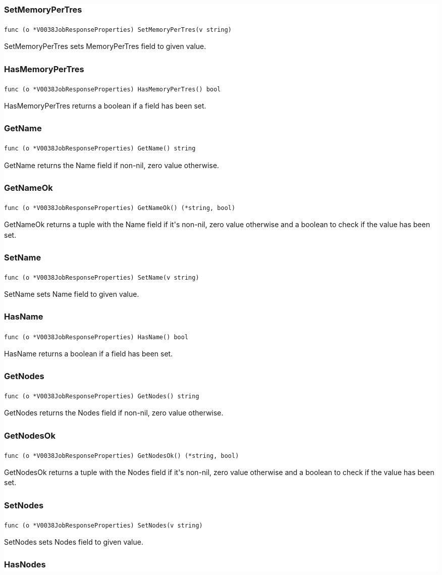 ### SetMemoryPerTres

`func (o *V0038JobResponseProperties) SetMemoryPerTres(v string)`

SetMemoryPerTres sets MemoryPerTres field to given value.

### HasMemoryPerTres

`func (o *V0038JobResponseProperties) HasMemoryPerTres() bool`

HasMemoryPerTres returns a boolean if a field has been set.

### GetName

`func (o *V0038JobResponseProperties) GetName() string`

GetName returns the Name field if non-nil, zero value otherwise.

### GetNameOk

`func (o *V0038JobResponseProperties) GetNameOk() (*string, bool)`

GetNameOk returns a tuple with the Name field if it's non-nil, zero value otherwise
and a boolean to check if the value has been set.

### SetName

`func (o *V0038JobResponseProperties) SetName(v string)`

SetName sets Name field to given value.

### HasName

`func (o *V0038JobResponseProperties) HasName() bool`

HasName returns a boolean if a field has been set.

### GetNodes

`func (o *V0038JobResponseProperties) GetNodes() string`

GetNodes returns the Nodes field if non-nil, zero value otherwise.

### GetNodesOk

`func (o *V0038JobResponseProperties) GetNodesOk() (*string, bool)`

GetNodesOk returns a tuple with the Nodes field if it's non-nil, zero value otherwise
and a boolean to check if the value has been set.

### SetNodes

`func (o *V0038JobResponseProperties) SetNodes(v string)`

SetNodes sets Nodes field to given value.

### HasNodes

